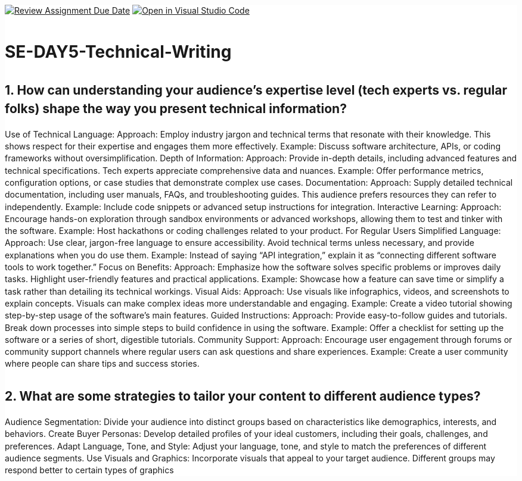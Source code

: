 [![Review Assignment Due Date](https://classroom.github.com/assets/deadline-readme-button-22041afd0340ce965d47ae6ef1cefeee28c7c493a6346c4f15d667ab976d596c.svg)](https://classroom.github.com/a/zsAR-pyY)
[![Open in Visual Studio Code](https://classroom.github.com/assets/open-in-vscode-2e0aaae1b6195c2367325f4f02e2d04e9abb55f0b24a779b69b11b9e10269abc.svg)](https://classroom.github.com/online_ide?assignment_repo_id=16051245&assignment_repo_type=AssignmentRepo)
# SE-DAY5-Technical-Writing
## 1. How can understanding your audience’s expertise level (tech experts vs. regular folks) shape the way you present technical information?
Use of Technical Language:
Approach: Employ industry jargon and technical terms that resonate with their knowledge. This shows respect for their expertise and engages them more effectively.
Example: Discuss software architecture, APIs, or coding frameworks without oversimplification.
Depth of Information:
Approach: Provide in-depth details, including advanced features and technical specifications. Tech experts appreciate comprehensive data and nuances.
Example: Offer performance metrics, configuration options, or case studies that demonstrate complex use cases.
Documentation:
Approach: Supply detailed technical documentation, including user manuals, FAQs, and troubleshooting guides. This audience prefers resources they can refer to independently.
Example: Include code snippets or advanced setup instructions for integration.
Interactive Learning:
Approach: Encourage hands-on exploration through sandbox environments or advanced workshops, allowing them to test and tinker with the software.
Example: Host hackathons or coding challenges related to your product.
For Regular Users
Simplified Language:
Approach: Use clear, jargon-free language to ensure accessibility. Avoid technical terms unless necessary, and provide explanations when you do use them.
Example: Instead of saying “API integration,” explain it as “connecting different software tools to work together.”
Focus on Benefits:
Approach: Emphasize how the software solves specific problems or improves daily tasks. Highlight user-friendly features and practical applications.
Example: Showcase how a feature can save time or simplify a task rather than detailing its technical workings.
Visual Aids:
Approach: Use visuals like infographics, videos, and screenshots to explain concepts. Visuals can make complex ideas more understandable and engaging.
Example: Create a video tutorial showing step-by-step usage of the software’s main features.
Guided Instructions:
Approach: Provide easy-to-follow guides and tutorials. Break down processes into simple steps to build confidence in using the software.
Example: Offer a checklist for setting up the software or a series of short, digestible tutorials.
Community Support:
Approach: Encourage user engagement through forums or community support channels where regular users can ask questions and share experiences.
Example: Create a user community where people can share tips and success stories.
## 2. What are some strategies to tailor your content to different audience types?
Audience Segmentation: Divide your audience into distinct groups based on characteristics like demographics, interests, and behaviors.
Create Buyer Personas: Develop detailed profiles of your ideal customers, including their goals, challenges, and preferences.
Adapt Language, Tone, and Style: Adjust your language, tone, and style to match the preferences of different audience segments.
Use Visuals and Graphics: Incorporate visuals that appeal to your target audience. Different groups may respond better to certain types of graphics
